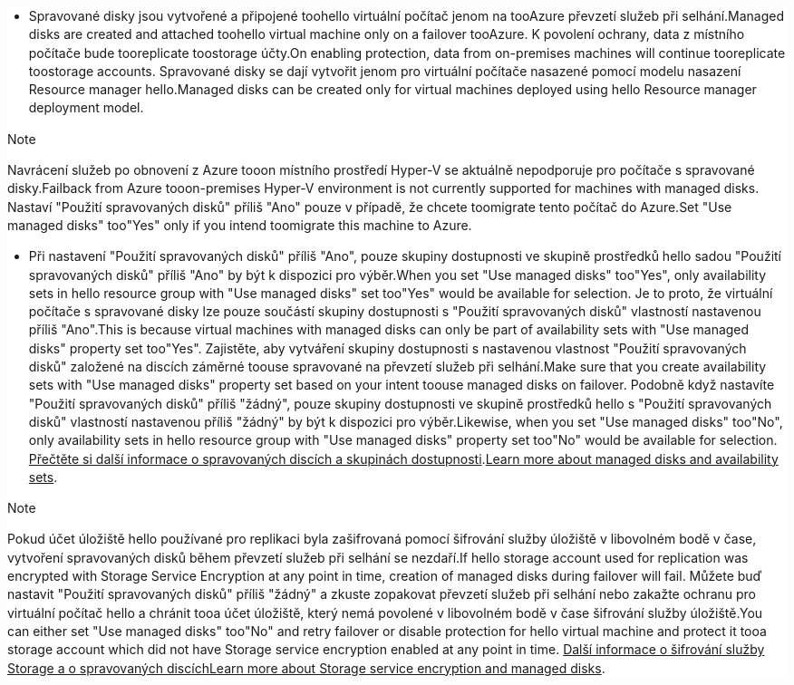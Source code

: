    - <span data-ttu-id="642bb-427">Spravované disky jsou vytvořené a připojené toohello virtuální počítač jenom na tooAzure převzetí služeb při selhání.</span><span class="sxs-lookup"><span data-stu-id="642bb-427">Managed disks are created and attached toohello virtual machine only on a failover tooAzure.</span></span> <span data-ttu-id="642bb-428">K povolení ochrany, data z místního počítače bude tooreplicate toostorage účty.</span><span class="sxs-lookup"><span data-stu-id="642bb-428">On enabling protection, data from on-premises machines will continue tooreplicate toostorage accounts.</span></span>
   <span data-ttu-id="642bb-429">Spravované disky se dají vytvořit jenom pro virtuální počítače nasazené pomocí modelu nasazení Resource manager hello.</span><span class="sxs-lookup"><span data-stu-id="642bb-429">Managed disks can be created only for virtual machines deployed using hello Resource manager deployment model.</span></span>  

  > [!NOTE]
  > <span data-ttu-id="642bb-430">Navrácení služeb po obnovení z Azure tooon místního prostředí Hyper-V se aktuálně nepodporuje pro počítače s spravované disky.</span><span class="sxs-lookup"><span data-stu-id="642bb-430">Failback from Azure tooon-premises Hyper-V environment is not currently supported for machines with managed disks.</span></span> <span data-ttu-id="642bb-431">Nastaví "Použití spravovaných disků" příliš "Ano" pouze v případě, že chcete toomigrate tento počítač do Azure.</span><span class="sxs-lookup"><span data-stu-id="642bb-431">Set "Use managed disks" too"Yes" only if you intend toomigrate this machine to Azure.</span></span>

   - <span data-ttu-id="642bb-432">Při nastavení "Použití spravovaných disků" příliš "Ano", pouze skupiny dostupnosti ve skupině prostředků hello sadou "Použití spravovaných disků" příliš "Ano" by být k dispozici pro výběr.</span><span class="sxs-lookup"><span data-stu-id="642bb-432">When you set "Use managed disks" too"Yes", only availability sets in hello resource group with "Use managed disks" set too"Yes" would be available for selection.</span></span> <span data-ttu-id="642bb-433">Je to proto, že virtuální počítače s spravované disky lze pouze součástí skupiny dostupnosti s "Použití spravovaných disků" vlastností nastavenou příliš "Ano".</span><span class="sxs-lookup"><span data-stu-id="642bb-433">This is because virtual machines with managed disks can only be part of availability sets with "Use managed disks" property set too"Yes".</span></span> <span data-ttu-id="642bb-434">Zajistěte, aby vytváření skupiny dostupnosti s nastavenou vlastnost "Použití spravovaných disků" založené na discích záměrné toouse spravované na převzetí služeb při selhání.</span><span class="sxs-lookup"><span data-stu-id="642bb-434">Make sure that you create availability sets with "Use managed disks" property set based on your intent toouse managed disks on failover.</span></span>  <span data-ttu-id="642bb-435">Podobně když nastavíte "Použití spravovaných disků" příliš "žádný", pouze skupiny dostupnosti ve skupině prostředků hello s "Použití spravovaných disků" vlastností nastavenou příliš "žádný" by být k dispozici pro výběr.</span><span class="sxs-lookup"><span data-stu-id="642bb-435">Likewise, when you set "Use managed disks" too"No", only availability sets in hello resource group with "Use managed disks" property set too"No" would be available for selection.</span></span> <span data-ttu-id="642bb-436">[Přečtěte si další informace o spravovaných discích a skupinách dostupnosti](https://docs.microsoft.com/en-us/azure/virtual-machines/windows/manage-availability#use-managed-disks-for-vms-in-an-availability-set).</span><span class="sxs-lookup"><span data-stu-id="642bb-436">[Learn more about managed disks and availability sets](https://docs.microsoft.com/en-us/azure/virtual-machines/windows/manage-availability#use-managed-disks-for-vms-in-an-availability-set).</span></span>

  > [!NOTE]
  > <span data-ttu-id="642bb-437">Pokud účet úložiště hello používané pro replikaci byla zašifrovaná pomocí šifrování služby úložiště v libovolném bodě v čase, vytvoření spravovaných disků během převzetí služeb při selhání se nezdaří.</span><span class="sxs-lookup"><span data-stu-id="642bb-437">If hello storage account used for replication was encrypted with Storage Service Encryption at any point in time, creation of managed disks during failover will fail.</span></span> <span data-ttu-id="642bb-438">Můžete buď nastavit "Použití spravovaných disků" příliš "žádný" a zkuste zopakovat převzetí služeb při selhání nebo zakažte ochranu pro virtuální počítač hello a chránit tooa účet úložiště, který nemá povolené v libovolném bodě v čase šifrování služby úložiště.</span><span class="sxs-lookup"><span data-stu-id="642bb-438">You can either set "Use managed disks" too"No" and retry failover or disable protection for hello virtual machine and protect it tooa storage account which did not have Storage service encryption enabled at any point in time.</span></span>
  > <span data-ttu-id="642bb-439">[Další informace o šifrování služby Storage a o spravovaných discích](https://docs.microsoft.com/en-us/azure/storage/storage-managed-disks-overview#managed-disks-and-encryption)</span><span class="sxs-lookup"><span data-stu-id="642bb-439">[Learn more about Storage service encryption and managed disks](https://docs.microsoft.com/en-us/azure/storage/storage-managed-disks-overview#managed-disks-and-encryption).</span></span>
